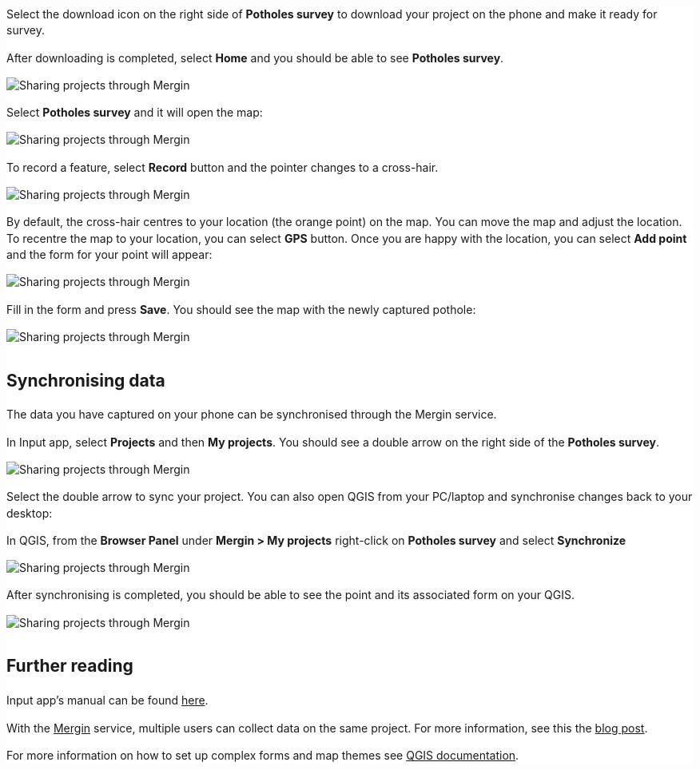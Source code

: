 <p>Select the download icon on the right side of <strong>Potholes survey</strong> to download your project on the phone and make it ready for survey.</p>

<p>After downloading is completed, select <strong>Home</strong> and you should be able to see <strong>Potholes survey</strong>.</p>

<p><img alt="Sharing projects through Mergin" src="https://www.lutraconsulting.co.uk/img/posts/input_basic_input-4.png" /></p>

<p>Select <strong>Potholes survey</strong> and it will open the map:</p>

<p><img alt="Sharing projects through Mergin" src="https://www.lutraconsulting.co.uk/img/posts/input_basic_input-5.png" /></p>

<p>To record a feature, select <strong>Record</strong> button and the pointer changes to a cross-hair.</p>

<p><img alt="Sharing projects through Mergin" src="https://www.lutraconsulting.co.uk/img/posts/input_basic_input-6.png" /></p>

<p>By default, the cross-hair centres to your location (the orange point) on the map. You can move the map and adjust the location. To recentre the map to your location, you can select <strong>GPS</strong> button. Once you are happy with the location, you can select <strong>Add point</strong> and the form for your point will appear:</p>

<p><img alt="Sharing projects through Mergin" src="https://www.lutraconsulting.co.uk/img/posts/input_basic_input-7.png" /></p>

<p>Fill in the form and press <strong>Save</strong>. You should see the map with the newly captured pothole:</p>

<p><img alt="Sharing projects through Mergin" src="https://www.lutraconsulting.co.uk/img/posts/input_basic_input-8.png" /></p>

<h2 id="synchronising-data">Synchronising data</h2>
<p>The data you have captured on your phone can be synchronised through the Mergin service.</p>

<p>In Input app, select <strong>Projects</strong> and then <strong>My projects</strong>. You should see a double arrow on the right side of the <strong>Potholes survey</strong>.</p>

<p><img alt="Sharing projects through Mergin" src="https://www.lutraconsulting.co.uk/img/posts/input_basic_input-9.png" /></p>

<p>Select the double arrow to sync your project. You can also open QGIS from your PC/laptop and synchronise changes back to your desktop:</p>

<p>In QGIS, from the <strong>Browser Panel</strong> under <strong>Mergin &gt; My projects</strong> right-click on <strong>Potholes survey</strong> and select <strong>Synchronize</strong></p>

<p><img alt="Sharing projects through Mergin" src="https://www.lutraconsulting.co.uk/img/posts/input_basic_mergin-5.png" /></p>

<p>After synchronising is completed, you should be able to see the point and its associated form on your QGIS.</p>

<p><img alt="Sharing projects through Mergin" src="https://www.lutraconsulting.co.uk/img/posts/input_basic_mergin-6.png" /></p>

<h2 id="further-reading">Further reading</h2>

<p>Input app’s manual can be found <a href="https://github.com/lutraconsulting/input#documentation">here</a>.</p>

<p>With the <a href="https://merginmaps.com/">Mergin</a> service, multiple users can collect data on the same project. For more information, see this the <a href="https://www.lutraconsulting.co.uk/blog/2019/11/23/input-geodiff/">blog post</a>.</p>

<p>For more information on how to set up complex forms and map themes see <a href="https://www.qgis.org/en/docs/index.html">QGIS documentation</a>.</p>
